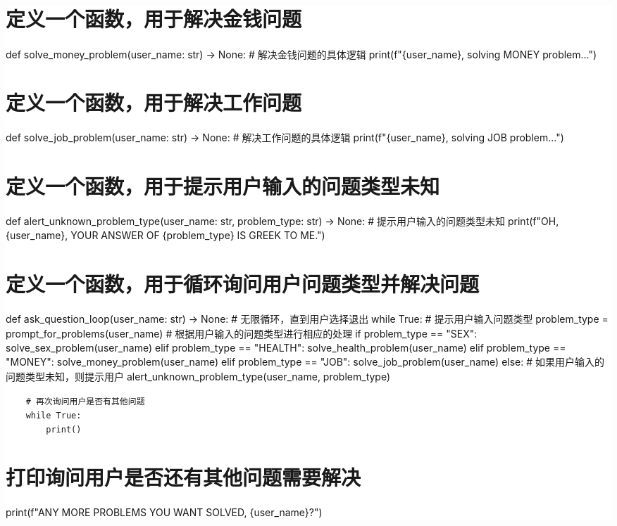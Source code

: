 # 定义一个函数，用于解决金钱问题
def solve_money_problem(user_name: str) -> None:
    # 解决金钱问题的具体逻辑
    print(f"{user_name}, solving MONEY problem...")

# 定义一个函数，用于解决工作问题
def solve_job_problem(user_name: str) -> None:
    # 解决工作问题的具体逻辑
    print(f"{user_name}, solving JOB problem...")

# 定义一个函数，用于提示用户输入的问题类型未知
def alert_unknown_problem_type(user_name: str, problem_type: str) -> None:
    # 提示用户输入的问题类型未知
    print(f"OH, {user_name}, YOUR ANSWER OF {problem_type} IS GREEK TO ME.")

# 定义一个函数，用于循环询问用户问题类型并解决问题
def ask_question_loop(user_name: str) -> None:
    # 无限循环，直到用户选择退出
    while True:
        # 提示用户输入问题类型
        problem_type = prompt_for_problems(user_name)
        # 根据用户输入的问题类型进行相应的处理
        if problem_type == "SEX":
            solve_sex_problem(user_name)
        elif problem_type == "HEALTH":
            solve_health_problem(user_name)
        elif problem_type == "MONEY":
            solve_money_problem(user_name)
        elif problem_type == "JOB":
            solve_job_problem(user_name)
        else:
            # 如果用户输入的问题类型未知，则提示用户
            alert_unknown_problem_type(user_name, problem_type)

        # 再次询问用户是否有其他问题
        while True:
            print()
# 打印询问用户是否还有其他问题需要解决
print(f"ANY MORE PROBLEMS YOU WANT SOLVED, {user_name}?")
